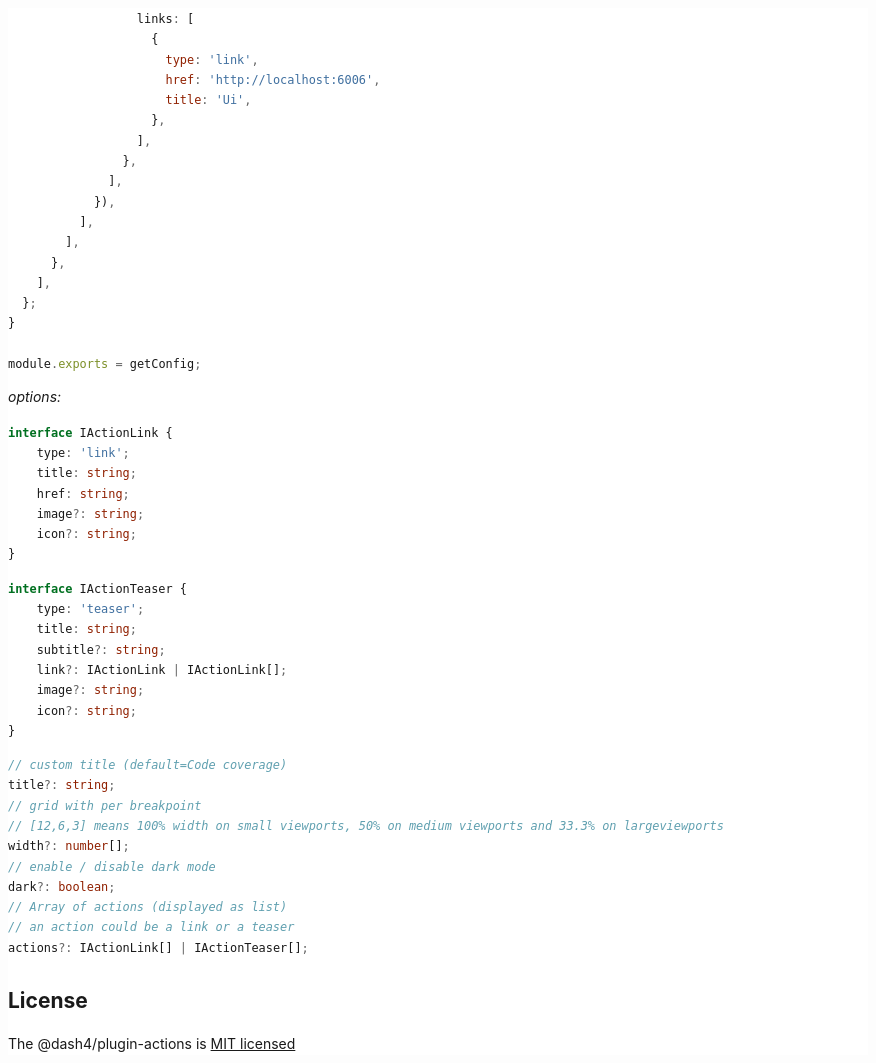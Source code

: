 ```js
                  links: [
                    {
                      type: 'link',
                      href: 'http://localhost:6006',
                      title: 'Ui',
                    },
                  ],
                },
              ],
            }),
          ],
        ],
      },
    ],
  };
}

module.exports = getConfig;
```

*options:*

```ts
interface IActionLink {
	type: 'link';
	title: string;
	href: string;
	image?: string;
	icon?: string;
}
```

```ts
interface IActionTeaser {
	type: 'teaser';
	title: string;
	subtitle?: string;
	link?: IActionLink | IActionLink[];
	image?: string;
	icon?: string;
}
```

```ts
// custom title (default=Code coverage)
title?: string;
// grid with per breakpoint
// [12,6,3] means 100% width on small viewports, 50% on medium viewports and 33.3% on largeviewports
width?: number[];
// enable / disable dark mode
dark?: boolean;
// Array of actions (displayed as list)
// an action could be a link or a teaser
actions?: IActionLink[] | IActionTeaser[];
```

## <a name="license">License</a>

The @dash4/plugin-actions is [MIT licensed](./LICENSE)
